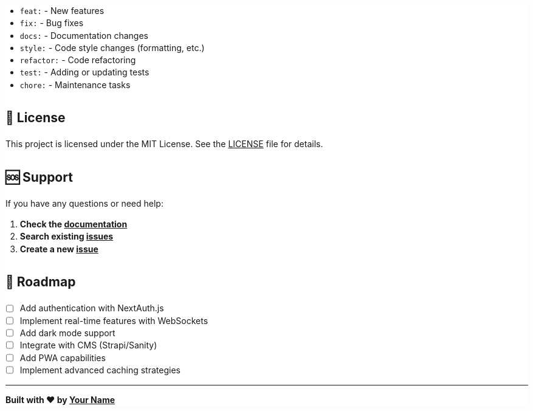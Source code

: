 - `feat:` - New features
- `fix:` - Bug fixes
- `docs:` - Documentation changes
- `style:` - Code style changes (formatting, etc.)
- `refactor:` - Code refactoring
- `test:` - Adding or updating tests
- `chore:` - Maintenance tasks

## 📝 License

This project is licensed under the MIT License. See the [LICENSE](LICENSE) file for details.

## 🆘 Support

If you have any questions or need help:

1. **Check the [documentation](docs/)**
2. **Search existing [issues](../../issues)**
3. **Create a new [issue](../../issues/new)**

## 🎯 Roadmap

- [ ] Add authentication with NextAuth.js
- [ ] Implement real-time features with WebSockets
- [ ] Add dark mode support
- [ ] Integrate with CMS (Strapi/Sanity)
- [ ] Add PWA capabilities
- [ ] Implement advanced caching strategies

---

**Built with ❤️ by [Your Name](https://your-website.com)**
